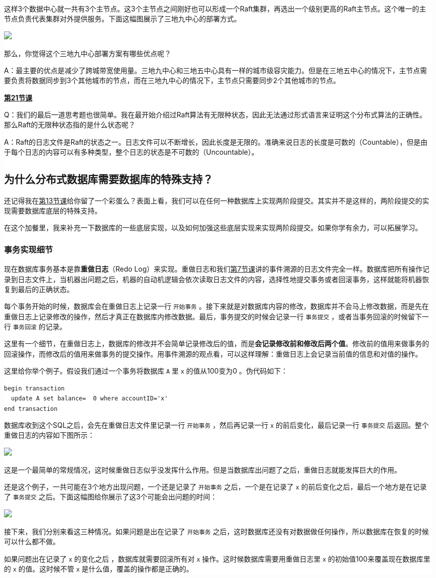 这样3个数据中心就一共有3个主节点。这3个主节点之间刚好也可以形成一个Raft集群，再选出一个级别更高的Raft主节点。这个唯一的主节点负责代表集群对外提供服务。下面这幅图展示了三地九中心的部署方式。

![](assets/1f944730292f45e98e14e26a9a349864.jpg)

那么，你觉得这个三地九中心部署方案有哪些优点呢？

A：最主要的优点是减少了跨城带宽使用量。三地九中心和三地五中心具有一样的城市级容灾能力。但是在三地五中心的情况下，主节点需要负责将数据同步到3个其他城市的节点，而在三地九中心的情况下，主节点只需要同步2个其他城市的节点。

[**第21节课**](https://time.geekbang.org/column/article/342419)

Q：我们的最后一道思考题也很简单。我在最开始介绍过Raft算法有无限种状态，因此无法通过形式语言来证明这个分布式算法的正确性。那么Raft的无限种状态指的是什么状态呢？

A：Raft的日志文件是Raft的状态之一。日志文件可以不断增长，因此长度是无限的。准确来说日志的长度是可数的（Countable），但是由于每个日志的内容可以有多种类型，整个日志的状态是不可数的（Uncountable）。

## 为什么分布式数据库需要数据库的特殊支持？

还记得我在[第13节课](https://time.geekbang.org/column/article/335994)给你留了一个彩蛋么？表面上看，我们可以在任何一种数据库上实现两阶段提交。其实并不是这样的，两阶段提交的实现需要数据库底层的特殊支持。

在这个加餐里，我来补充一下数据库的一些底层实现，以及如何加强这些底层实现来实现两阶段提交。如果你学有余力，可以拓展学习。

### 事务实现细节

现在数据库事务基本是靠**重做日志**（Redo Log）来实现。重做日志和我们[第7节课](https://time.geekbang.org/column/article/326583)讲的事件溯源的日志文件完全一样。数据库把所有操作记录到日志文件上，当机器出问题之后，机器的自动机逻辑会依次读取日志文件的内容，选择性地提交事务或者回滚事务，这样就能将机器恢复到最后的正确状态。

每个事务开始的时候，数据库会在重做日志上记录一行 `开始事务` 。接下来就是对数据库内容的修改，数据库并不会马上修改数据，而是先在重做日志上记录修改的操作，然后才真正在数据库内修改数据。最后，事务提交的时候会记录一行 `事务提交` ，或者当事务回滚的时候留下一行 `事务回滚` 的记录。

这里有一个细节，在重做日志上，数据库的修改并不会简单记录修改后的值，而是**会记录修改前和修改后两个值**。修改前的值用来做事务的回滚操作，而修改后的值用来做事务的提交操作。用事件溯源的观点看，可以这样理解：重做日志上会记录当前值的信息和对值的操作。

这里给你举个例子。假设我们通过一个事务将数据库 `A` 里 `x` 的值从100变为0 。伪代码如下：

```
begin transaction
  update A set balance=  0 where accountID='x'
end transaction

```

数据库收到这个SQL之后，会先在重做日志文件里记录一行 `开始事务` ，然后再记录一行 `x` 的前后变化，最后记录一行 `事务提交` 后返回。整个重做日志的内容如下图所示：

![](assets/f9ea4634e7e34698b2f727e1aa13c722.jpg)

这是一个最简单的常规情况，这时候重做日志似乎没发挥什么作用。但是当数据库出问题了之后，重做日志就能发挥巨大的作用。

还是这个例子，一共可能在3个地方出现问题，一个还是记录了 `开始事务` 之后，一个是在记录了 `x` 的前后变化之后，最后一个地方是在记录了 `事务提交` 之后。下面这幅图给你展示了这3个可能会出问题的时间：

![](assets/3187b41dbdba401ba4f7076cbc23c618.jpg)

接下来，我们分别来看这三种情况。如果问题是出在记录了 `开始事务` 之后，这时数据库还没有对数据做任何操作，所以数据库在恢复的时候可以什么都不做。

如果问题出在记录了 `x` 的变化之后 ，数据库就需要回滚所有对 `x` 操作。这时候数据库需要用重做日志里 `x` 的初始值100来覆盖现在数据库里的 `x` 的值。这时候不管 `x` 是什么值，覆盖的操作都是正确的。
